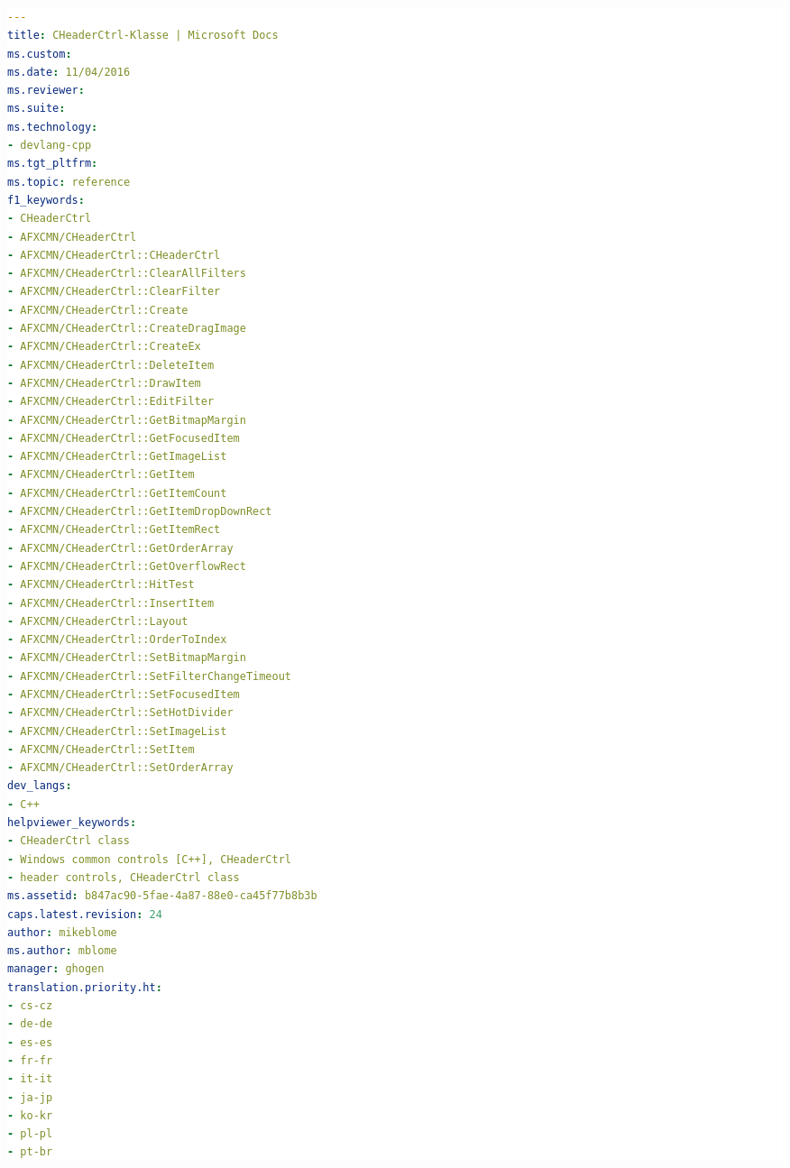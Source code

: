 ```yaml
---
title: CHeaderCtrl-Klasse | Microsoft Docs
ms.custom: 
ms.date: 11/04/2016
ms.reviewer: 
ms.suite: 
ms.technology:
- devlang-cpp
ms.tgt_pltfrm: 
ms.topic: reference
f1_keywords:
- CHeaderCtrl
- AFXCMN/CHeaderCtrl
- AFXCMN/CHeaderCtrl::CHeaderCtrl
- AFXCMN/CHeaderCtrl::ClearAllFilters
- AFXCMN/CHeaderCtrl::ClearFilter
- AFXCMN/CHeaderCtrl::Create
- AFXCMN/CHeaderCtrl::CreateDragImage
- AFXCMN/CHeaderCtrl::CreateEx
- AFXCMN/CHeaderCtrl::DeleteItem
- AFXCMN/CHeaderCtrl::DrawItem
- AFXCMN/CHeaderCtrl::EditFilter
- AFXCMN/CHeaderCtrl::GetBitmapMargin
- AFXCMN/CHeaderCtrl::GetFocusedItem
- AFXCMN/CHeaderCtrl::GetImageList
- AFXCMN/CHeaderCtrl::GetItem
- AFXCMN/CHeaderCtrl::GetItemCount
- AFXCMN/CHeaderCtrl::GetItemDropDownRect
- AFXCMN/CHeaderCtrl::GetItemRect
- AFXCMN/CHeaderCtrl::GetOrderArray
- AFXCMN/CHeaderCtrl::GetOverflowRect
- AFXCMN/CHeaderCtrl::HitTest
- AFXCMN/CHeaderCtrl::InsertItem
- AFXCMN/CHeaderCtrl::Layout
- AFXCMN/CHeaderCtrl::OrderToIndex
- AFXCMN/CHeaderCtrl::SetBitmapMargin
- AFXCMN/CHeaderCtrl::SetFilterChangeTimeout
- AFXCMN/CHeaderCtrl::SetFocusedItem
- AFXCMN/CHeaderCtrl::SetHotDivider
- AFXCMN/CHeaderCtrl::SetImageList
- AFXCMN/CHeaderCtrl::SetItem
- AFXCMN/CHeaderCtrl::SetOrderArray
dev_langs:
- C++
helpviewer_keywords:
- CHeaderCtrl class
- Windows common controls [C++], CHeaderCtrl
- header controls, CHeaderCtrl class
ms.assetid: b847ac90-5fae-4a87-88e0-ca45f77b8b3b
caps.latest.revision: 24
author: mikeblome
ms.author: mblome
manager: ghogen
translation.priority.ht:
- cs-cz
- de-de
- es-es
- fr-fr
- it-it
- ja-jp
- ko-kr
- pl-pl
- pt-br
```